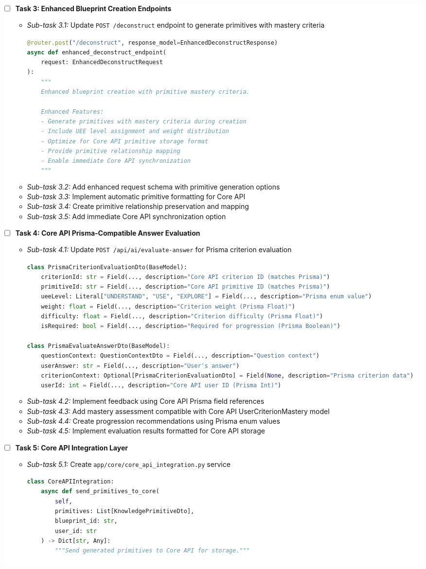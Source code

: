 - [ ] **Task 3: Enhanced Blueprint Creation Endpoints**
    - *Sub-task 3.1:* Update `POST /deconstruct` endpoint to generate primitives with mastery criteria
        ```python
        @router.post("/deconstruct", response_model=EnhancedDeconstructResponse)
        async def enhanced_deconstruct_endpoint(
            request: EnhancedDeconstructRequest
        ):
            """
            Enhanced blueprint creation with primitive mastery criteria.
            
            Enhanced Features:
            - Generate primitives with mastery criteria during creation
            - Include UEE level assignment and weight distribution
            - Optimize for Core API primitive storage format
            - Provide primitive relationship mapping
            - Enable immediate Core API synchronization
            """
        ```
    - *Sub-task 3.2:* Add enhanced request schema with primitive generation options
    - *Sub-task 3.3:* Implement automatic primitive formatting for Core API
    - *Sub-task 3.4:* Create primitive relationship preservation and mapping
    - *Sub-task 3.5:* Add immediate Core API synchronization option

- [ ] **Task 4: Core API Prisma-Compatible Answer Evaluation**
    - *Sub-task 4.1:* Update `POST /api/ai/evaluate-answer` for Prisma criterion evaluation
        ```python
        class PrismaCriterionEvaluationDto(BaseModel):
            criterionId: str = Field(..., description="Core API criterion ID (matches Prisma)")
            primitiveId: str = Field(..., description="Core API primitive ID (matches Prisma)")
            ueeLevel: Literal["UNDERSTAND", "USE", "EXPLORE"] = Field(..., description="Prisma enum value")
            weight: float = Field(..., description="Criterion weight (Prisma Float)")
            difficulty: float = Field(..., description="Criterion difficulty (Prisma Float)")
            isRequired: bool = Field(..., description="Required for progression (Prisma Boolean)")
            
        class PrismaEvaluateAnswerDto(BaseModel):
            questionContext: QuestionContextDto = Field(..., description="Question context")
            userAnswer: str = Field(..., description="User's answer")
            criterionContext: Optional[PrismaCriterionEvaluationDto] = Field(None, description="Prisma criterion data")
            userId: int = Field(..., description="Core API user ID (Prisma Int)")
        ```
    - *Sub-task 4.2:* Implement feedback using Core API Prisma field references
    - *Sub-task 4.3:* Add mastery assessment compatible with Core API UserCriterionMastery model
    - *Sub-task 4.4:* Create progression recommendations using Prisma enum values
    - *Sub-task 4.5:* Implement evaluation results formatted for Core API storage

- [ ] **Task 5: Core API Integration Layer**
    - *Sub-task 5.1:* Create `app/core/core_api_integration.py` service
        ```python
        class CoreAPIIntegration:
            async def send_primitives_to_core(
                self, 
                primitives: List[KnowledgePrimitiveDto], 
                blueprint_id: str,
                user_id: str
            ) -> Dict[str, Any]:
                """Send generated primitives to Core API for storage."""
                
